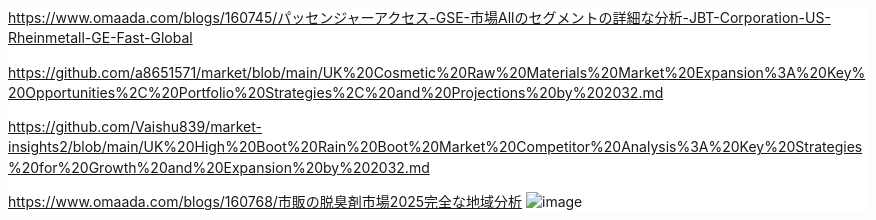 <a href=https://www.omaada.com/blogs/160745/パッセンジャーアクセス-GSE-市場Allのセグメントの詳細な分析-JBT-Corporation-US-Rheinmetall-GE-Fast-Global>https://www.omaada.com/blogs/160745/パッセンジャーアクセス-GSE-市場Allのセグメントの詳細な分析-JBT-Corporation-US-Rheinmetall-GE-Fast-Global</a>

<a href=https://github.com/a8651571/market/blob/main/UK%20Cosmetic%20Raw%20Materials%20Market%20Expansion%3A%20Key%20Opportunities%2C%20Portfolio%20Strategies%2C%20and%20Projections%20by%202032.md>https://github.com/a8651571/market/blob/main/UK%20Cosmetic%20Raw%20Materials%20Market%20Expansion%3A%20Key%20Opportunities%2C%20Portfolio%20Strategies%2C%20and%20Projections%20by%202032.md</a>

<a href=https://github.com/Vaishu839/market-insights2/blob/main/UK%20High%20Boot%20Rain%20Boot%20Market%20Competitor%20Analysis%3A%20Key%20Strategies%20for%20Growth%20and%20Expansion%20by%202032.md>https://github.com/Vaishu839/market-insights2/blob/main/UK%20High%20Boot%20Rain%20Boot%20Market%20Competitor%20Analysis%3A%20Key%20Strategies%20for%20Growth%20and%20Expansion%20by%202032.md</a>

<a href=https://www.omaada.com/blogs/160768/市販の脱臭剤市場2025完全な地域分析>https://www.omaada.com/blogs/160768/市販の脱臭剤市場2025完全な地域分析</a>
![image](https://github.com/user-attachments/assets/396106b5-663b-4be8-9e8e-ba9869748766)
